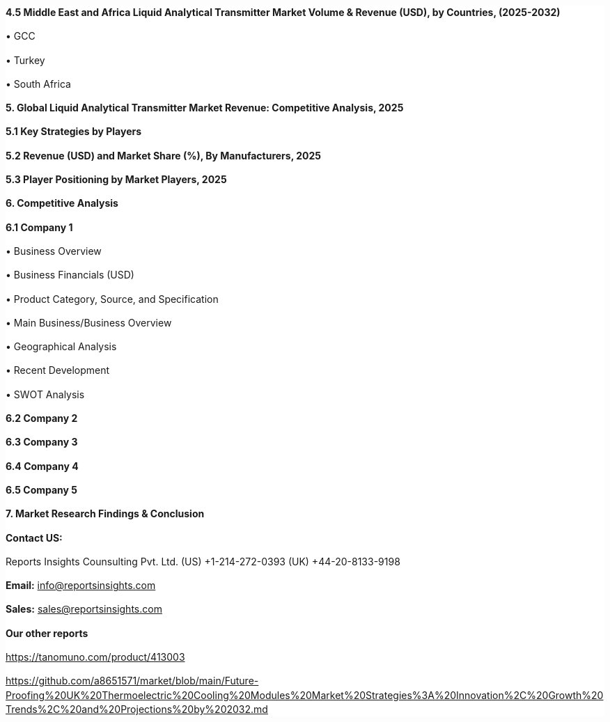 <strong>4.5 Middle East and Africa Liquid Analytical Transmitter Market Volume &amp; Revenue (USD), by Countries, (2025-2032)</strong>

• GCC

• Turkey

• South Africa

<strong>5. Global Liquid Analytical Transmitter Market Revenue: Competitive Analysis, 2025</strong>

<strong>5.1 Key Strategies by Players</strong>

<strong>5.2 Revenue (USD) and Market Share (%), By Manufacturers, 2025</strong>

<strong>5.3 Player Positioning by Market Players, 2025</strong>

<strong>6. Competitive Analysis</strong>

<strong>6.1 Company 1</strong>

• Business Overview

• Business Financials (USD)

• Product Category, Source, and Specification

• Main Business/Business Overview

• Geographical Analysis

• Recent Development

• SWOT Analysis

<strong>6.2 Company 2</strong>

<strong>6.3 Company 3</strong>

<strong>6.4 Company 4</strong>

<strong>6.5 Company 5</strong>

<strong>7. Market Research Findings &amp; Conclusion</strong>

<strong>Contact US:</strong>

Reports Insights Counsulting Pvt. Ltd.
(US) +1-214-272-0393
(UK) +44-20-8133-9198
<p class=""""><b>Email:</b> <a href=mailto:info@reportsinsights.com>info@reportsinsights.com</a></p>
<p class=""""><b>Sales:</b> <a href=mailto:sales@reportsinsights.com>sales@reportsinsights.com</a></p>

<strong>Our other reports</strong>

<a href=https://tanomuno.com/product/413003>https://tanomuno.com/product/413003</a>

<a href=https://github.com/a8651571/market/blob/main/Future-Proofing%20UK%20Thermoelectric%20Cooling%20Modules%20Market%20Strategies%3A%20Innovation%2C%20Growth%20Trends%2C%20and%20Projections%20by%202032.md>https://github.com/a8651571/market/blob/main/Future-Proofing%20UK%20Thermoelectric%20Cooling%20Modules%20Market%20Strategies%3A%20Innovation%2C%20Growth%20Trends%2C%20and%20Projections%20by%202032.md</a>
